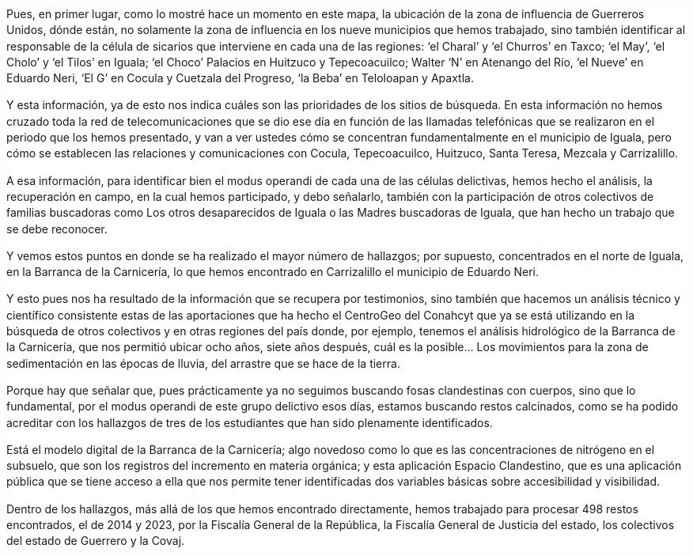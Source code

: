Pues, en primer lugar, como lo mostré hace un momento en este mapa, la
ubicación de la zona de influencia de Guerreros Unidos, dónde están, no
solamente la zona de influencia en los nueve municipios que hemos trabajado,
sino también identificar al responsable de la célula de sicarios que
interviene en cada una de las regiones: ‘el Charal’ y ‘el Churros’ en Taxco;
‘el May’, ‘el Cholo’ y ‘el Tilos’ en Iguala; ‘el Choco’ Palacios en Huitzuco y
Tepecoacuilco; Walter ‘N’ en Atenango del Río, ‘el Nueve’ en Eduardo Neri, ‘El
G’ en Cocula y Cuetzala del Progreso, ‘la Beba’ en Teloloapan y Apaxtla.

Y esta información, ya de esto nos indica cuáles son las prioridades de los
sitios de búsqueda. En esta información no hemos cruzado toda la red de
telecomunicaciones que se dio ese día en función de las llamadas telefónicas
que se realizaron en el periodo que los hemos presentado, y van a ver ustedes
cómo se concentran fundamentalmente en el municipio de Iguala, pero cómo se
establecen las relaciones y comunicaciones con Cocula, Tepecoacuilco,
Huitzuco, Santa Teresa, Mezcala y Carrizalillo.

A esa información, para identificar bien el modus operandi de cada una de las
células delictivas, hemos hecho el análisis, la recuperación en campo, en la
cual hemos participado, y debo señalarlo, también con la participación de
otros colectivos de familias buscadoras como Los otros desaparecidos de Iguala
o las Madres buscadoras de Iguala, que han hecho un trabajo que se debe
reconocer.

Y vemos estos puntos en donde se ha realizado el mayor número de hallazgos;
por supuesto, concentrados en el norte de Iguala, en la Barranca de la
Carnicería, lo que hemos encontrado en Carrizalillo el municipio de Eduardo
Neri.

Y esto pues nos ha resultado de la información que se recupera por
testimonios, sino también que hacemos un análisis técnico y científico
consistente estas de las aportaciones que ha hecho el CentroGeo del Conahcyt
que ya se está utilizando en la búsqueda de otros colectivos y en otras
regiones del país donde, por ejemplo, tenemos el análisis hidrológico de la
Barranca de la Carnicería, que nos permitió ubicar ocho años, siete años
después, cuál es la posible… Los movimientos para la zona de sedimentación en
las épocas de lluvia, del arrastre que se hace de la tierra.

Porque hay que señalar que, pues prácticamente ya no seguimos buscando fosas
clandestinas con cuerpos, sino que lo fundamental, por el modus operandi de
este grupo delictivo esos días, estamos buscando restos calcinados, como se ha
podido acreditar con los hallazgos de tres de los estudiantes que han sido
plenamente identificados.

Está el modelo digital de la Barranca de la Carnicería; algo novedoso como lo
que es las concentraciones de nitrógeno en el subsuelo, que son los registros
del incremento en materia orgánica; y esta aplicación Espacio Clandestino, que
es una aplicación pública que se tiene acceso a ella que nos permite tener
identificadas dos variables básicas sobre accesibilidad y visibilidad.

Dentro de los hallazgos, más allá de los que hemos encontrado directamente,
hemos trabajado para procesar 498 restos encontrados, el de 2014 y 2023, por
la Fiscalía General de la República, la Fiscalía General de Justicia del
estado, los colectivos del estado de Guerrero y la Covaj.
